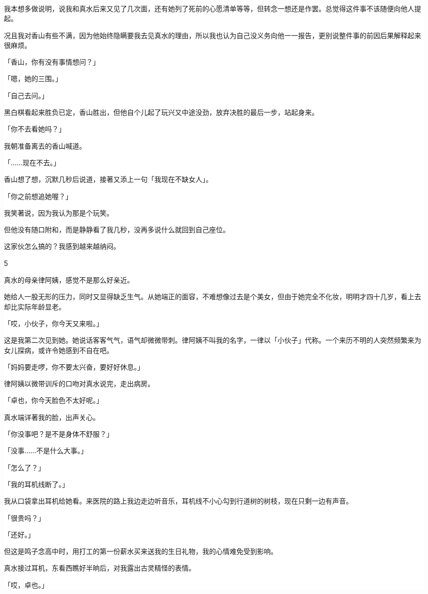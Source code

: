 我本想多做说明，说我和真水后来又见了几次面，还有她列了死前的心愿清单等等，但转念一想还是作罢。总觉得这件事不该随便向他人提起。

况且我对香山有些不满，因为他始终隐瞒要我去见真水的理由，所以我也认为自己没义务向他一一报告，更别说整件事的前因后果解释起来很麻烦。

「香山，你有没有事情想问？」

「嗯，她的三围。」

「自己去问。」

黑白棋看起来胜负已定，香山胜出，但他自个儿起了玩兴又中途没劲，放弃决胜的最后一步，站起身来。

「你不去看她吗？」

我朝准备离去的香山喊道。

「……现在不去。」

香山想了想，沉默几秒后说道，接著又添上一句「我现在不缺女人」。

「你之前想追她喔？」

我笑著说，因为我认为那是个玩笑。

但他没有随口附和，而是静静看了我几秒，没再多说什么就回到自己座位。

这家伙怎么搞的？我感到越来越纳闷。

5

真水的母亲律阿姨，感觉不是那么好亲近。

她给人一股无形的压力，同时又显得缺乏生气。从她端正的面容，不难想像过去是个美女，但由于她完全不化妆，明明才四十几岁，看上去却比实际年龄显老。

「哎，小伙子，你今天又来啦。」

这是我第二次见到她。她说话客客气气，语气却微微带刺。律阿姨不叫我的名字，一律以「小伙子」代称。一个来历不明的人突然频繁来为女儿探病，或许令她感到不自在吧。

「妈妈要走啰，你不要太兴奋，要好好休息。」

律阿姨以微带训斥的口吻对真水说完，走出病房。

「卓也，你今天脸色不太好呢。」

真水端详著我的脸，出声关心。

「你没事吧？是不是身体不舒服？」

「没事……不是什么大事。」

「怎么了？」

「我的耳机线断了。」

我从口袋拿出耳机给她看。来医院的路上我边走边听音乐，耳机线不小心勾到行道树的树枝，现在只剩一边有声音。

「很贵吗？」

「还好。」

但这是鸣子念高中时，用打工的第一份薪水买来送我的生日礼物，我的心情难免受到影响。

真水接过耳机，东看西瞧好半晌后，对我露出古灵精怪的表情。

「哎，卓也。」
